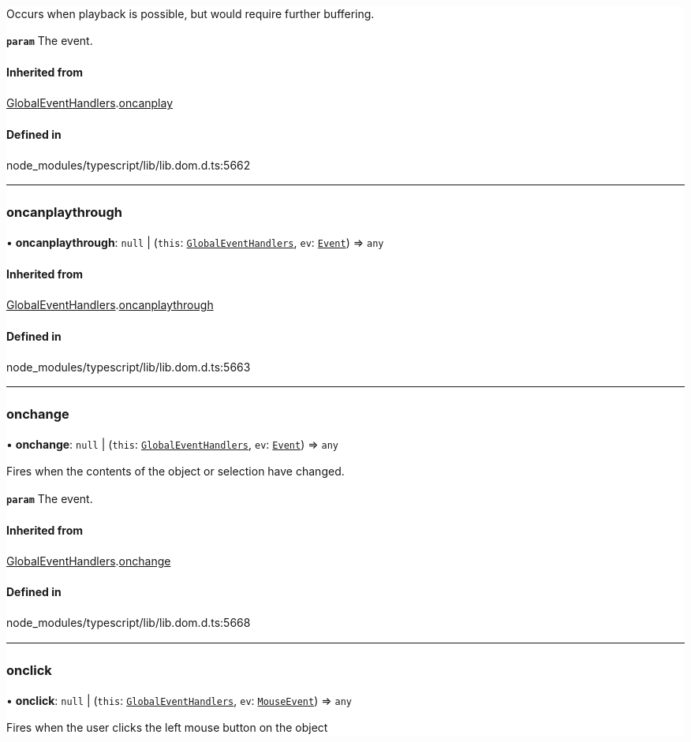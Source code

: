 Occurs when playback is possible, but would require further buffering.

**`param`** The event.

#### Inherited from

[GlobalEventHandlers](axes_lines._internal_.GlobalEventHandlers.md).[oncanplay](axes_lines._internal_.GlobalEventHandlers.md#oncanplay)

#### Defined in

node_modules/typescript/lib/lib.dom.d.ts:5662

___

### oncanplaythrough

• **oncanplaythrough**: ``null`` \| (`this`: [`GlobalEventHandlers`](axes_lines._internal_.GlobalEventHandlers.md), `ev`: [`Event`](../modules/axes_lines._internal_.md#event)) => `any`

#### Inherited from

[GlobalEventHandlers](axes_lines._internal_.GlobalEventHandlers.md).[oncanplaythrough](axes_lines._internal_.GlobalEventHandlers.md#oncanplaythrough)

#### Defined in

node_modules/typescript/lib/lib.dom.d.ts:5663

___

### onchange

• **onchange**: ``null`` \| (`this`: [`GlobalEventHandlers`](axes_lines._internal_.GlobalEventHandlers.md), `ev`: [`Event`](../modules/axes_lines._internal_.md#event)) => `any`

Fires when the contents of the object or selection have changed.

**`param`** The event.

#### Inherited from

[GlobalEventHandlers](axes_lines._internal_.GlobalEventHandlers.md).[onchange](axes_lines._internal_.GlobalEventHandlers.md#onchange)

#### Defined in

node_modules/typescript/lib/lib.dom.d.ts:5668

___

### onclick

• **onclick**: ``null`` \| (`this`: [`GlobalEventHandlers`](axes_lines._internal_.GlobalEventHandlers.md), `ev`: [`MouseEvent`](../modules/axes_lines._internal_.md#mouseevent)) => `any`

Fires when the user clicks the left mouse button on the object
